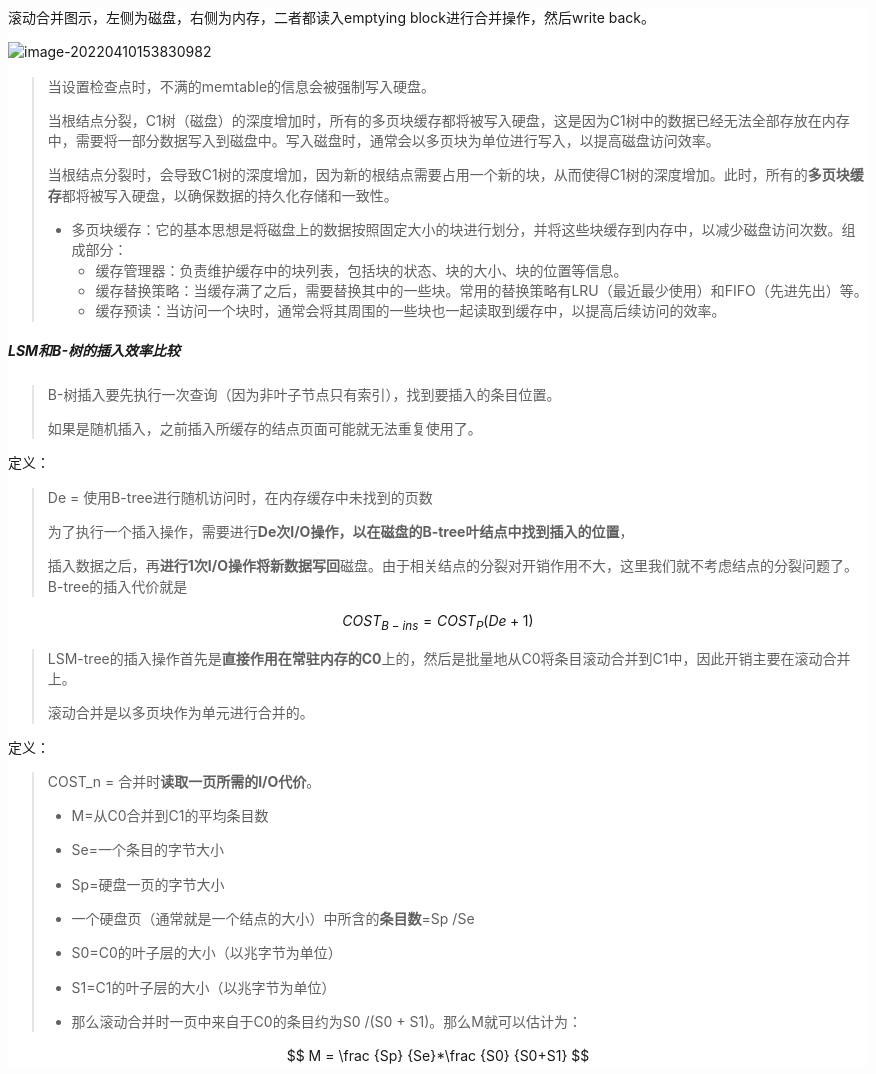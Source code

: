 滚动合并图示，左侧为磁盘，右侧为内存，二者都读入emptying block进行合并操作，然后write back。

![image-20220410153830982](C:\Users\8208191402\AppData\Roaming\Typora\typora-user-images\image-20220410153830982.png)

> 当设置检查点时，不满的memtable的信息会被强制写入硬盘。
>
> 当根结点分裂，C1树（磁盘）的深度增加时，所有的多页块缓存都将被写入硬盘，这是因为C1树中的数据已经无法全部存放在内存中，需要将一部分数据写入到磁盘中。写入磁盘时，通常会以多页块为单位进行写入，以提高磁盘访问效率。
>
> 当根结点分裂时，会导致C1树的深度增加，因为新的根结点需要占用一个新的块，从而使得C1树的深度增加。此时，所有的**多页块缓存**都将被写入硬盘，以确保数据的持久化存储和一致性。
>
> - 多页块缓存：它的基本思想是将磁盘上的数据按照固定大小的块进行划分，并将这些块缓存到内存中，以减少磁盘访问次数。组成部分：
>   - 缓存管理器：负责维护缓存中的块列表，包括块的状态、块的大小、块的位置等信息。
>   - 缓存替换策略：当缓存满了之后，需要替换其中的一些块。常用的替换策略有LRU（最近最少使用）和FIFO（先进先出）等。
>   - 缓存预读：当访问一个块时，通常会将其周围的一些块也一起读取到缓存中，以提高后续访问的效率。

##### LSM和B-树的插入效率比较

> B-树插入要先执行一次查询（因为非叶子节点只有索引），找到要插入的条目位置。
>
> 如果是随机插入，之前插入所缓存的结点页面可能就无法重复使用了。

定义：

> De = 使用B-tree进行随机访问时，在内存缓存中未找到的页数
>
> 为了执行一个插入操作，需要进行**De次I/O操作，以在磁盘的B-tree叶结点中找到插入的位置**，
>
> 插入数据之后，再**进行1次I/O操作将新数据写回**磁盘。由于相关结点的分裂对开销作用不大，这里我们就不考虑结点的分裂问题了。B-tree的插入代价就是

$$
COST_{B−ins} = COST_P (De + 1)
$$

>LSM-tree的插入操作首先是**直接作用在常驻内存的C0**上的，然后是批量地从C0将条目滚动合并到C1中，因此开销主要在滚动合并上。
>
>滚动合并是以多页块作为单元进行合并的。

定义：

>COST_n = 合并时**读取一页所需的I/O代价**。
>
>- M=从C0合并到C1的平均条目数
>- Se=一个条目的字节大小
>- Sp=硬盘一页的字节大小
>- 一个硬盘页（通常就是一个结点的大小）中所含的**条目数**=Sp /Se
>
>
>
>- S0=C0的叶子层的大小（以兆字节为单位）
>- S1=C1的叶子层的大小（以兆字节为单位）
>- 那么滚动合并时一页中来自于C0的条目约为S0 /(S0 + S1)。那么M就可以估计为：

$$
M = \frac {Sp} {Se}*\frac {S0} {S0+S1}
$$

